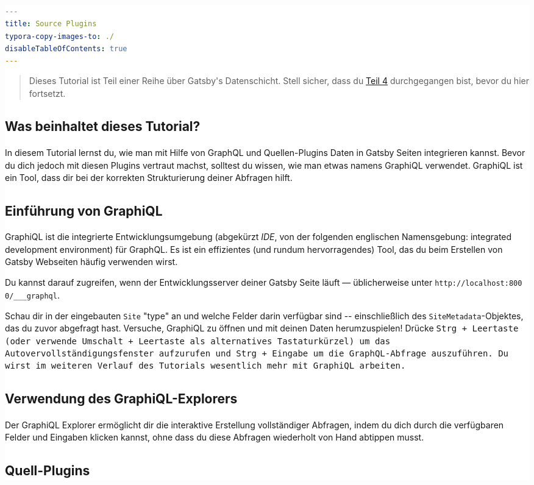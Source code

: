 ```yaml
---
title: Source Plugins
typora-copy-images-to: ./
disableTableOfContents: true
---
```


> Dieses Tutorial ist Teil einer Reihe über Gatsby's Datenschicht. Stell sicher, dass du [Teil 4](/tutorial/part-four/) durchgegangen bist, bevor du hier fortsetzt.

## Was beinhaltet dieses Tutorial?

In diesem Tutorial lernst du, wie man mit Hilfe von GraphQL und Quellen-Plugins Daten in Gatsby Seiten integrieren kannst. Bevor du dich jedoch mit diesen Plugins vertraut machst, solltest du wissen, wie man etwas namens GraphiQL verwendet. GraphiQL ist ein Tool, dass dir bei der korrekten Strukturierung deiner Abfragen hilft.

## Einführung von GraphiQL

GraphiQL ist die integrierte Entwicklungsumgebung (abgekürzt _IDE_, von der folgenden englischen Namensgebung: integrated development environment) für GraphQL. Es ist ein effizientes (und rundum hervorragendes) Tool, das du beim Erstellen von Gatsby Webseiten häufig verwenden wirst.

Du kannst darauf zugreifen, wenn der Entwicklungsserver deiner Gatsby Seite läuft — üblicherweise unter
`http://localhost:8000/___graphql`.

<video controls="controls" autoplay="true" loop="true">
  <source type="video/mp4" src="/graphiql-explore.mp4"></source>
  <p>Your browser does not support the video element.</p>
</video>

Schau dir in der eingebauten `Site` "type" an und welche Felder darin verfügbar sind -- einschließlich des `SiteMetadata`-Objektes, das du zuvor abgefragt hast.  Versuche, GraphiQL zu öffnen und mit deinen Daten herumzuspielen! Drücke <kbd>Strg + Leertaste<kbd> (oder verwende <kbd>Umschalt + Leertaste</kbd> als alternatives Tastaturkürzel) um das Autovervollständigungsfenster aufzurufen und <kbd>Strg + Eingabe<kbd> um die GraphQL-Abfrage auszuführen. Du wirst im weiteren Verlauf des Tutorials wesentlich mehr mit GraphiQL arbeiten.

## Verwendung des GraphiQL-Explorers

Der GraphiQL Explorer ermöglicht dir die interaktive Erstellung vollständiger Abfragen, indem du dich durch die verfügbaren Felder und Eingaben klicken kannst, ohne dass du diese Abfragen wiederholt von Hand abtippen musst.

<EggheadEmbed
  lessonLink="https://egghead.io/lessons/gatsby-build-a-graphql-query-using-gatsby-s-graphiql-explorer"
  lessonTitle="Build a GraphQL Query using Gatsby’s GraphiQL Explorer"
/>

## Quell-Plugins
